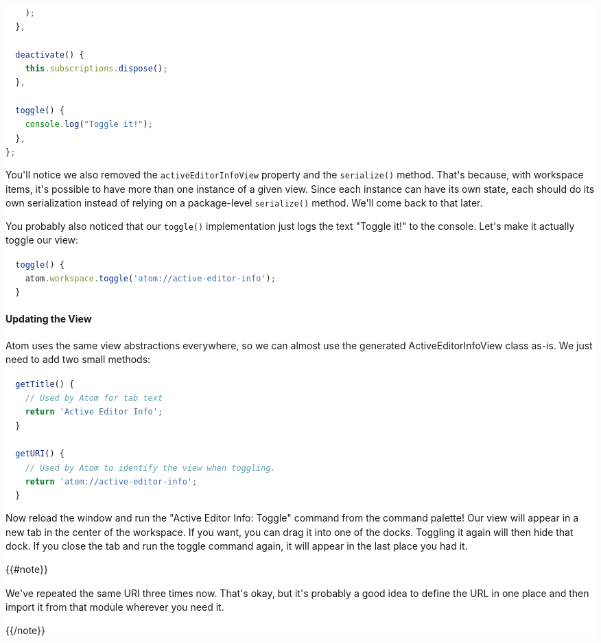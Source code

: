 ```js
    );
  },

  deactivate() {
    this.subscriptions.dispose();
  },

  toggle() {
    console.log("Toggle it!");
  },
};
```

You'll notice we also removed the `activeEditorInfoView` property and the `serialize()` method. That's because, with workspace items, it's possible to have more than one instance of a given view. Since each instance can have its own state, each should do its own serialization instead of relying on a package-level `serialize()` method. We'll come back to that later.

You probably also noticed that our `toggle()` implementation just logs the text "Toggle it!" to the console. Let's make it actually toggle our view:

```js
  toggle() {
    atom.workspace.toggle('atom://active-editor-info');
  }
```

#### Updating the View

Atom uses the same view abstractions everywhere, so we can almost use the generated ActiveEditorInfoView class as-is. We just need to add two small methods:

```js
  getTitle() {
    // Used by Atom for tab text
    return 'Active Editor Info';
  }

  getURI() {
    // Used by Atom to identify the view when toggling.
    return 'atom://active-editor-info';
  }
```

Now reload the window and run the "Active Editor Info: Toggle" command from the command palette! Our view will appear in a new tab in the center of the workspace. If you want, you can drag it into one of the docks. Toggling it again will then hide that dock. If you close the tab and run the toggle command again, it will appear in the last place you had it.

{{#note}}

We've repeated the same URI three times now. That's okay, but it's probably a good idea to define the URL in one place and then import it from that module wherever you need it.

{{/note}}
